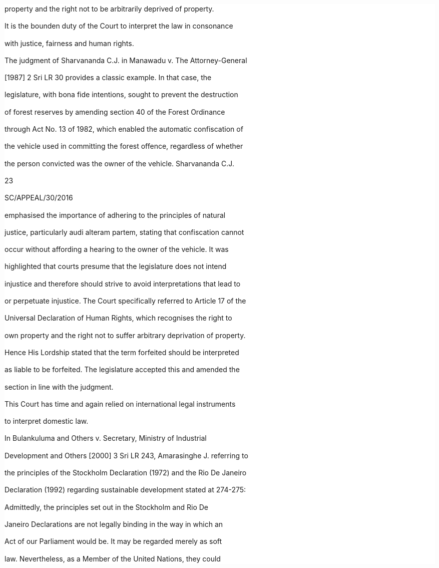 property and the right not to be arbitrarily deprived of property.

It is the bounden duty of the Court to interpret the law in consonance

with justice, fairness and human rights.

The judgment of Sharvananda C.J. in Manawadu v. The Attorney-General

[1987] 2 Sri LR 30 provides a classic example. In that case, the

legislature, with bona fide intentions, sought to prevent the destruction

of forest reserves by amending section 40 of the Forest Ordinance

through Act No. 13 of 1982, which enabled the automatic confiscation of

the vehicle used in committing the forest offence, regardless of whether

the person convicted was the owner of the vehicle. Sharvananda C.J.

23

SC/APPEAL/30/2016

emphasised the importance of adhering to the principles of natural

justice, particularly audi alteram partem, stating that confiscation cannot

occur without affording a hearing to the owner of the vehicle. It was

highlighted that courts presume that the legislature does not intend

injustice and therefore should strive to avoid interpretations that lead to

or perpetuate injustice. The Court specifically referred to Article 17 of the

Universal Declaration of Human Rights, which recognises the right to

own property and the right not to suffer arbitrary deprivation of property.

Hence His Lordship stated that the term forfeited should be interpreted

as liable to be forfeited. The legislature accepted this and amended the

section in line with the judgment.

This Court has time and again relied on international legal instruments

to interpret domestic law.

In Bulankuluma and Others v. Secretary, Ministry of Industrial

Development and Others [2000] 3 Sri LR 243, Amarasinghe J. referring to

the principles of the Stockholm Declaration (1972) and the Rio De Janeiro

Declaration (1992) regarding sustainable development stated at 274-275:

Admittedly, the principles set out in the Stockholm and Rio De

Janeiro Declarations are not legally binding in the way in which an

Act of our Parliament would be. It may be regarded merely as soft

law. Nevertheless, as a Member of the United Nations, they could

